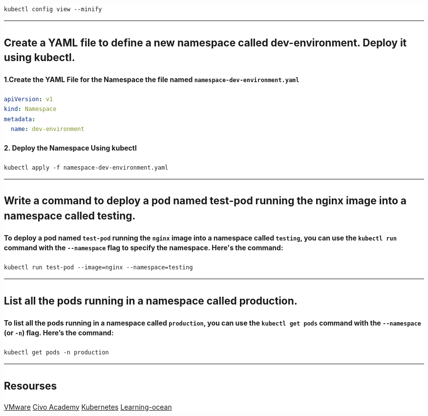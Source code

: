 `kubectl config view --minify`

---------------------
## Create a YAML file to define a new namespace called dev-environment. Deploy it using kubectl.

#### 1.Create the YAML File for the Namespace the file named `namespace-dev-environment.yaml`

```yaml
apiVersion: v1
kind: Namespace
metadata:
  name: dev-environment
```
#### 2. Deploy the Namespace Using kubectl

`kubectl apply -f namespace-dev-environment.yaml`


---------------------
## Write a command to deploy a pod named test-pod running the nginx image into a namespace called testing.

#### To deploy a pod named `test-pod` running the `nginx` image into a namespace called `testing`, you can use the `kubectl run` command with the `--namespace` flag to specify the namespace. Here's the command:
`kubectl run test-pod --image=nginx --namespace=testing`

---------------------
## List all the pods running in a namespace called production.

#### To list all the pods running in a namespace called `production`, you can use the `kubectl get pods` command with the `--namespace` (or `-n`) flag. Here’s the command:

`kubectl get pods -n production`

---------------------
## Resourses
[VMware](https://www.vmware.com/topics/kubernetes-namespace)
[Civo Academy](https://www.civo.com/academy/kubernetes-concepts/kubernetes-namespaces)
[Kubernetes](https://kubernetes.io/docs/concepts/overview/working-with-objects/namespaces/)
[Learning-ocean](https://learning-ocean.com/tutorials/kubernetes/kubernetes-delete-resources/)
